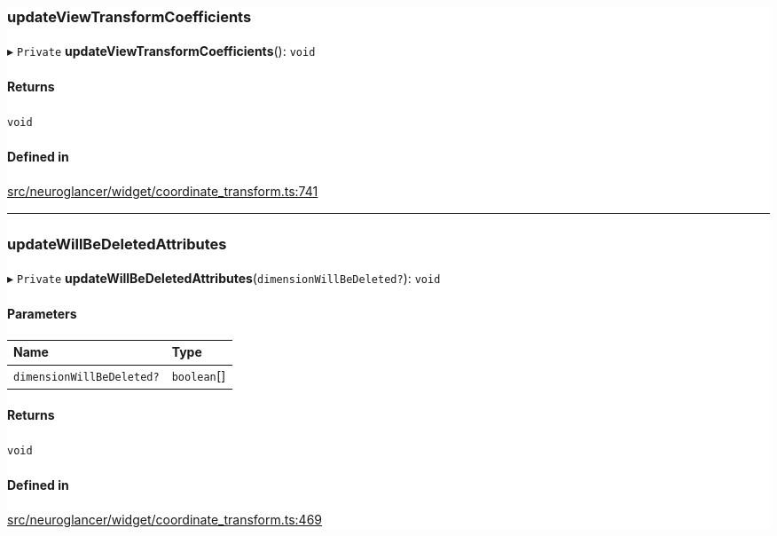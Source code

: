 ### updateViewTransformCoefficients

▸ `Private` **updateViewTransformCoefficients**(): `void`

#### Returns

`void`

#### Defined in

[src/neuroglancer/widget/coordinate_transform.ts:741](https://github.com/ActiveBrainAtlas2/neuroglancer/blob/91617476/src/neuroglancer/widget/coordinate_transform.ts#L741)

___

### updateWillBeDeletedAttributes

▸ `Private` **updateWillBeDeletedAttributes**(`dimensionWillBeDeleted?`): `void`

#### Parameters

| Name | Type |
| :------ | :------ |
| `dimensionWillBeDeleted?` | `boolean`[] |

#### Returns

`void`

#### Defined in

[src/neuroglancer/widget/coordinate_transform.ts:469](https://github.com/ActiveBrainAtlas2/neuroglancer/blob/91617476/src/neuroglancer/widget/coordinate_transform.ts#L469)
